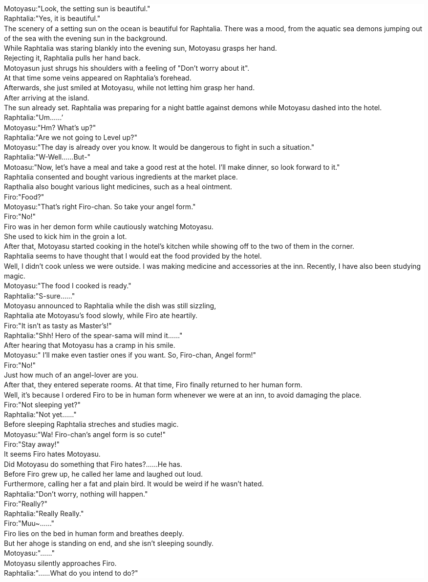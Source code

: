 Motoyasu:"Look, the setting sun is beautiful."<br/>
Raphtalia:"Yes, it is beautiful."<br/>
The scenery of a setting sun on the ocean is beautiful for Raphtalia. There was a mood, from the aquatic sea demons jumping out of the sea with the evening sun in the background.<br/>
While Raphtalia was staring blankly into the evening sun, Motoyasu grasps her hand.<br/>
Rejecting it, Raphtalia pulls her hand back.<br/>
Motoyasun just shrugs his shoulders with a feeling of "Don’t worry about it".<br/>
At that time some veins appeared on Raphtalia’s forehead.<br/>
Afterwards, she just smiled at Motoyasu, while not letting him grasp her hand.<br/>
After arriving at the island.<br/>
The sun already set. Raphtalia was preparing for a night battle against demons while Motoyasu dashed into the hotel.<br/>
Raphtalia:"Um……’<br/>
Motoyasu:"Hm? What’s up?"<br/>
Raphtalia:"Are we not going to Level up?"<br/>
Motoyasu:"The day is already over you know. It would be dangerous to fight in such a situation."<br/>
Raphtalia:"W-Well……But-"<br/>
Motoasu:"Now, let’s have a meal and take a good rest at the hotel. I’ll make dinner, so look forward to it."<br/>
Raphtalia consented and bought various ingredients at the market place.<br/>
Rapthalia also bought various light medicines, such as a heal ointment.<br/>
Firo:"Food?"<br/>
Motoyasu:"That’s right Firo-chan. So take your angel form."<br/>
Firo:"No!"<br/>
Firo was in her demon form while cautiously watching Motoyasu.<br/>
She used to kick him in the groin a lot.<br/>
After that, Motoyasu started cooking in the hotel’s kitchen while showing off to the two of them in the corner.<br/>
Raphtalia seems to have thought that I would eat the food provided by the hotel.<br/>
Well, I didn’t cook unless we were outside. I was making medicine and accessories at the inn. Recently, I have also been studying magic.<br/>
Motoyasu:"The food I cooked is ready."<br/>
Raphtalia:"S-sure……"<br/>
Motoyasu announced to Raphtalia while the dish was still sizzling,<br/>
Raphtalia ate Motoyasu’s food slowly, while Firo ate heartily.<br/>
Firo:"It isn’t as tasty as Master’s!"<br/>
Raphtalia:"Shh! Hero of the spear-sama will mind it……"<br/>
After hearing that Motoyasu has a cramp in his smile.<br/>
Motoyasu:" I’ll make even tastier ones if you want. So, Firo-chan, Angel form!"<br/>
Firo:"No!"<br/>
Just how much of an angel-lover are you.<br/>
After that, they entered seperate rooms. At that time, Firo finally returned to her human form.<br/>
Well, it’s because I ordered Firo to be in human form whenever we were at an inn, to avoid damaging the place.<br/>
Firo:"Not sleeping yet?"<br/>
Raphtalia:"Not yet……"<br/>
Before sleeping Raphtalia streches and studies magic.<br/>
Motoyasu:"Wa! Firo-chan’s angel form is so cute!"<br/>
Firo:"Stay away!"<br/>
It seems Firo hates Motoyasu.<br/>
Did Motoyasu do something that Firo hates?……He has.<br/>
Before Firo grew up, he called her lame and laughed out loud.<br/>
Furthermore, calling her a fat and plain bird. It would be weird if he wasn’t hated.<br/>
Raphtalia:"Don’t worry, nothing will happen."<br/>
Firo:"Really?"<br/>
Raphtalia:"Really Really."<br/>
Firo:"Muu~……"<br/>
Firo lies on the bed in human form and breathes deeply.<br/>
But her ahoge is standing on end, and she isn’t sleeping soundly.<br/>
Motoyasu:"……"<br/>
Motoyasu silently approaches Firo.<br/>
Raphtalia:"……What do you intend to do?"<br/>